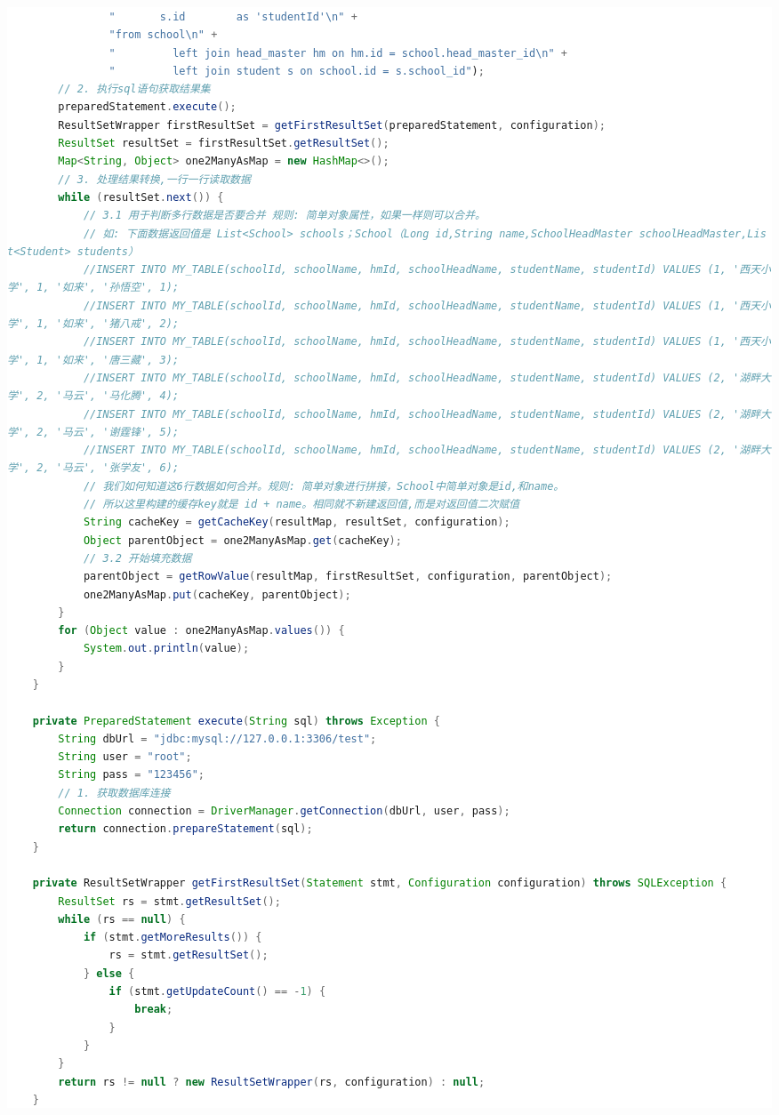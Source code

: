 ```java {26}
                "       s.id        as 'studentId'\n" +
                "from school\n" +
                "         left join head_master hm on hm.id = school.head_master_id\n" +
                "         left join student s on school.id = s.school_id");
        // 2. 执行sql语句获取结果集
        preparedStatement.execute();
        ResultSetWrapper firstResultSet = getFirstResultSet(preparedStatement, configuration);
        ResultSet resultSet = firstResultSet.getResultSet();
        Map<String, Object> one2ManyAsMap = new HashMap<>();
        // 3. 处理结果转换,一行一行读取数据
        while (resultSet.next()) {
            // 3.1 用于判断多行数据是否要合并 规则: 简单对象属性，如果一样则可以合并。
            // 如: 下面数据返回值是 List<School> schools；School（Long id,String name,SchoolHeadMaster schoolHeadMaster,List<Student> students）
            //INSERT INTO MY_TABLE(schoolId, schoolName, hmId, schoolHeadName, studentName, studentId) VALUES (1, '西天小学', 1, '如来', '孙悟空', 1);
            //INSERT INTO MY_TABLE(schoolId, schoolName, hmId, schoolHeadName, studentName, studentId) VALUES (1, '西天小学', 1, '如来', '猪八戒', 2);
            //INSERT INTO MY_TABLE(schoolId, schoolName, hmId, schoolHeadName, studentName, studentId) VALUES (1, '西天小学', 1, '如来', '唐三藏', 3);
            //INSERT INTO MY_TABLE(schoolId, schoolName, hmId, schoolHeadName, studentName, studentId) VALUES (2, '湖畔大学', 2, '马云', '马化腾', 4);
            //INSERT INTO MY_TABLE(schoolId, schoolName, hmId, schoolHeadName, studentName, studentId) VALUES (2, '湖畔大学', 2, '马云', '谢霆锋', 5);
            //INSERT INTO MY_TABLE(schoolId, schoolName, hmId, schoolHeadName, studentName, studentId) VALUES (2, '湖畔大学', 2, '马云', '张学友', 6);
            // 我们如何知道这6行数据如何合并。规则: 简单对象进行拼接，School中简单对象是id,和name。
            // 所以这里构建的缓存key就是 id + name。相同就不新建返回值,而是对返回值二次赋值
            String cacheKey = getCacheKey(resultMap, resultSet, configuration);
            Object parentObject = one2ManyAsMap.get(cacheKey);
            // 3.2 开始填充数据
            parentObject = getRowValue(resultMap, firstResultSet, configuration, parentObject);
            one2ManyAsMap.put(cacheKey, parentObject);
        }
        for (Object value : one2ManyAsMap.values()) {
            System.out.println(value);
        }
    }

    private PreparedStatement execute(String sql) throws Exception {
        String dbUrl = "jdbc:mysql://127.0.0.1:3306/test";
        String user = "root";
        String pass = "123456";
        // 1. 获取数据库连接
        Connection connection = DriverManager.getConnection(dbUrl, user, pass);
        return connection.prepareStatement(sql);
    }

    private ResultSetWrapper getFirstResultSet(Statement stmt, Configuration configuration) throws SQLException {
        ResultSet rs = stmt.getResultSet();
        while (rs == null) {
            if (stmt.getMoreResults()) {
                rs = stmt.getResultSet();
            } else {
                if (stmt.getUpdateCount() == -1) {
                    break;
                }
            }
        }
        return rs != null ? new ResultSetWrapper(rs, configuration) : null;
    }

```